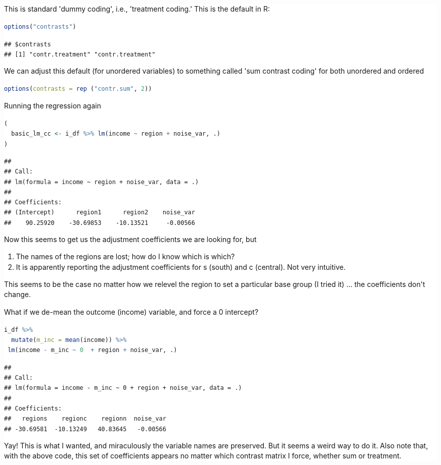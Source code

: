 This is standard 'dummy coding', i.e.,  'treatment coding.' This is the default in R:


```r
options("contrasts")
```

```
## $contrasts
## [1] "contr.treatment" "contr.treatment"
```

We can adjust this default (for unordered variables) to something called 'sum contrast coding' for both unordered and ordered


```r
options(contrasts = rep ("contr.sum", 2))
```

Running the regression again


```r
(
  basic_lm_cc <- i_df %>% lm(income ~ region + noise_var, .)
)
```

```
## 
## Call:
## lm(formula = income ~ region + noise_var, data = .)
## 
## Coefficients:
## (Intercept)      region1      region2    noise_var  
##    90.25920    -30.69853    -10.13521     -0.00566
```

Now this seems to get us the adjustment coefficients we are looking for, but

1. The names of the regions are lost; how do I know which is which?
2. It is apparently reporting the adjustment coefficients for s (south) and c (central). Not very intuitive.

This seems to be the case no matter how we relevel the region to set a particular base group (I tried it) ... the coefficients don't change.

What if we de-mean the outcome (income) variable, and force a 0 intercept?


```r
i_df %>%
  mutate(m_inc = mean(income)) %>%
 lm(income - m_inc ~ 0  + region + noise_var, .)
```

```
## 
## Call:
## lm(formula = income - m_inc ~ 0 + region + noise_var, data = .)
## 
## Coefficients:
##   regions    regionc    regionn  noise_var  
## -30.69581  -10.13249   40.83645   -0.00566
```
Yay! This is what I wanted, and miraculously the variable names are preserved. But it seems a weird way to do it. Also note that, with the above code, this set of coefficients appears no matter which contrast matrix I force, whether sum or treatment.
